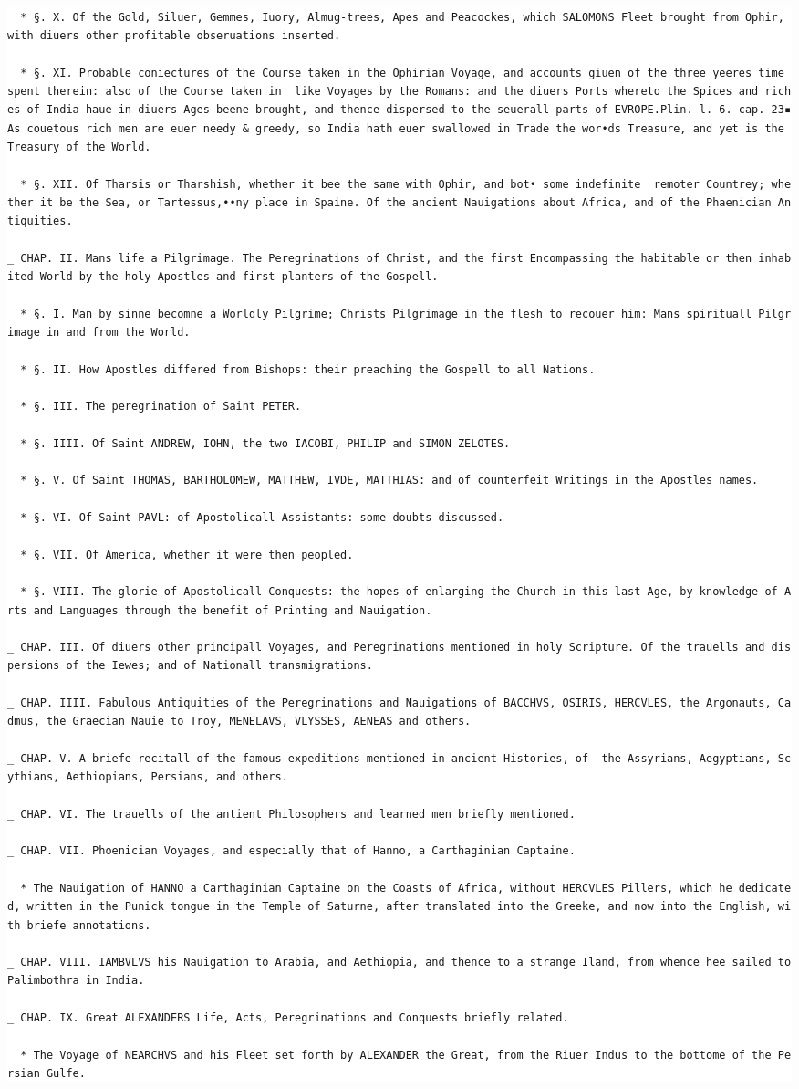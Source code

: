       * §. X. Of the Gold, Siluer, Gemmes, Iuory, Almug-trees, Apes and Peacockes, which SALOMONS Fleet brought from Ophir, with diuers other profitable obseruations inserted.

      * §. XI. Probable coniectures of the Course taken in the Ophirian Voyage, and accounts giuen of the three yeeres time spent therein: also of the Course taken in  like Voyages by the Romans: and the diuers Ports whereto the Spices and riches of India haue in diuers Ages beene brought, and thence dispersed to the seuerall parts of EVROPE.Plin. l. 6. cap. 23▪ As couetous rich men are euer needy & greedy, so India hath euer swallowed in Trade the wor•ds Treasure, and yet is the Treasury of the World.

      * §. XII. Of Tharsis or Tharshish, whether it bee the same with Ophir, and bot• some indefinite  remoter Countrey; whether it be the Sea, or Tartessus,••ny place in Spaine. Of the ancient Nauigations about Africa, and of the Phaenician Antiquities.

    _ CHAP. II. Mans life a Pilgrimage. The Peregrinations of Christ, and the first Encompassing the habitable or then inhabited World by the holy Apostles and first planters of the Gospell.

      * §. I. Man by sinne becomne a Worldly Pilgrime; Christs Pilgrimage in the flesh to recouer him: Mans spirituall Pilgrimage in and from the World.

      * §. II. How Apostles differed from Bishops: their preaching the Gospell to all Nations.

      * §. III. The peregrination of Saint PETER.

      * §. IIII. Of Saint ANDREW, IOHN, the two IACOBI, PHILIP and SIMON ZELOTES.

      * §. V. Of Saint THOMAS, BARTHOLOMEW, MATTHEW, IVDE, MATTHIAS: and of counterfeit Writings in the Apostles names.

      * §. VI. Of Saint PAVL: of Apostolicall Assistants: some doubts discussed.

      * §. VII. Of America, whether it were then peopled.

      * §. VIII. The glorie of Apostolicall Conquests: the hopes of enlarging the Church in this last Age, by knowledge of Arts and Languages through the benefit of Printing and Nauigation.

    _ CHAP. III. Of diuers other principall Voyages, and Peregrinations mentioned in holy Scripture. Of the trauells and dispersions of the Iewes; and of Nationall transmigrations.

    _ CHAP. IIII. Fabulous Antiquities of the Peregrinations and Nauigations of BACCHVS, OSIRIS, HERCVLES, the Argonauts, Cadmus, the Graecian Nauie to Troy, MENELAVS, VLYSSES, AENEAS and others.

    _ CHAP. V. A briefe recitall of the famous expeditions mentioned in ancient Histories, of  the Assyrians, Aegyptians, Scythians, Aethiopians, Persians, and others.

    _ CHAP. VI. The trauells of the antient Philosophers and learned men briefly mentioned.

    _ CHAP. VII. Phoenician Voyages, and especially that of Hanno, a Carthaginian Captaine.

      * The Nauigation of HANNO a Carthaginian Captaine on the Coasts of Africa, without HERCVLES Pillers, which he dedicated, written in the Punick tongue in the Temple of Saturne, after translated into the Greeke, and now into the English, with briefe annotations.

    _ CHAP. VIII. IAMBVLVS his Nauigation to Arabia, and Aethiopia, and thence to a strange Iland, from whence hee sailed to Palimbothra in India.

    _ CHAP. IX. Great ALEXANDERS Life, Acts, Peregrinations and Conquests briefly related.

      * The Voyage of NEARCHVS and his Fleet set forth by ALEXANDER the Great, from the Riuer Indus to the bottome of the Persian Gulfe.
